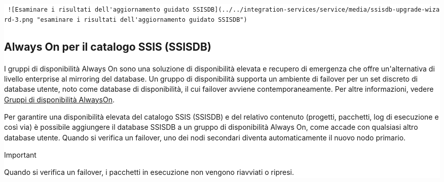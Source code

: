      ![Esaminare i risultati dell'aggiornamento guidato SSISDB](../../integration-services/service/media/ssisdb-upgrade-wizard-3.png "esaminare i risultati dell'aggiornamento guidato SSISDB")  

## <a name="always-on-for-ssis-catalog-ssisdb"></a>Always On per il catalogo SSIS (SSISDB)
  I gruppi di disponibilità Always On sono una soluzione di disponibilità elevata e recupero di emergenza che offre un'alternativa di livello enterprise al mirroring del database. Un gruppo di disponibilità supporta un ambiente di failover per un set discreto di database utente, noto come database di disponibilità, il cui failover avviene contemporaneamente. Per altre informazioni, vedere [Gruppi di disponibilità AlwaysOn](https://msdn.microsoft.com/library/hh510230.aspx).  
  
 Per garantire una disponibilità elevata del catalogo SSIS (SSISDB) e del relativo contenuto (progetti, pacchetti, log di esecuzione e così via) è possibile aggiungere il database SSISDB a un gruppo di disponibilità Always On, come accade con qualsiasi altro database utente. Quando si verifica un failover, uno dei nodi secondari diventa automaticamente il nuovo nodo primario.  
 
 > [!IMPORTANT]
 > Quando si verifica un failover, i pacchetti in esecuzione non vengono riavviati o ripresi. 
 